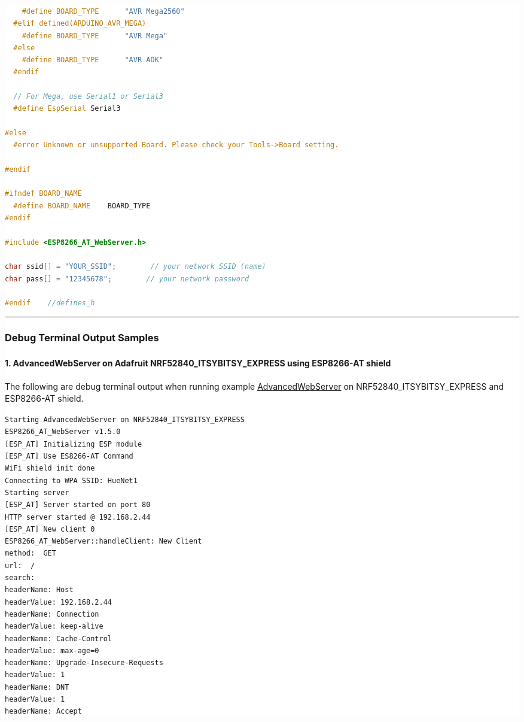 ```cpp
    #define BOARD_TYPE      "AVR Mega2560"
  #elif defined(ARDUINO_AVR_MEGA) 
    #define BOARD_TYPE      "AVR Mega"
  #else
    #define BOARD_TYPE      "AVR ADK"
  #endif

  // For Mega, use Serial1 or Serial3
  #define EspSerial Serial3

#else
  #error Unknown or unsupported Board. Please check your Tools->Board setting.
  
#endif

#ifndef BOARD_NAME
  #define BOARD_NAME    BOARD_TYPE
#endif

#include <ESP8266_AT_WebServer.h>

char ssid[] = "YOUR_SSID";        // your network SSID (name)
char pass[] = "12345678";        // your network password

#endif    //defines_h
```

---

### Debug Terminal Output Samples

#### 1. AdvancedWebServer on Adafruit NRF52840_ITSYBITSY_EXPRESS using ESP8266-AT shield

The following are debug terminal output when running example [AdvancedWebServer](examples/AdvancedWebServer) on NRF52840_ITSYBITSY_EXPRESS and ESP8266-AT shield.


```
Starting AdvancedWebServer on NRF52840_ITSYBITSY_EXPRESS
ESP8266_AT_WebServer v1.5.0
[ESP_AT] Initializing ESP module
[ESP_AT] Use ES8266-AT Command
WiFi shield init done
Connecting to WPA SSID: HueNet1
Starting server
[ESP_AT] Server started on port 80
HTTP server started @ 192.168.2.44
[ESP_AT] New client 0
ESP8266_AT_WebServer::handleClient: New Client
method:  GET
url:  /
search:
headerName: Host
headerValue: 192.168.2.44
headerName: Connection
headerValue: keep-alive
headerName: Cache-Control
headerValue: max-age=0
headerName: Upgrade-Insecure-Requests
headerValue: 1
headerName: DNT
headerValue: 1
headerName: Accept
```